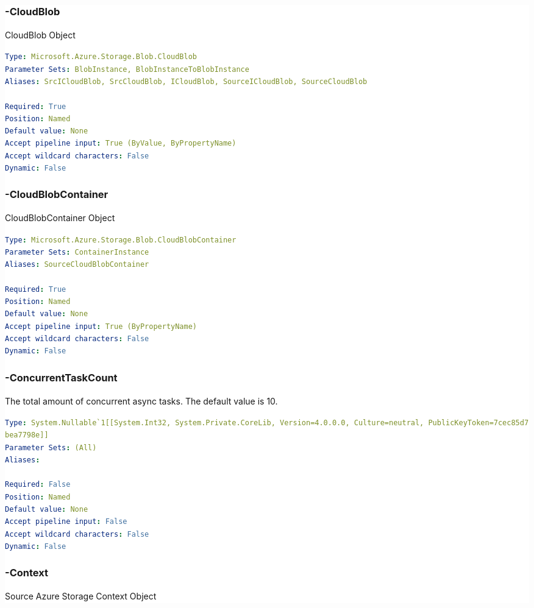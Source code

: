 ### -CloudBlob
CloudBlob Object

```yaml
Type: Microsoft.Azure.Storage.Blob.CloudBlob
Parameter Sets: BlobInstance, BlobInstanceToBlobInstance
Aliases: SrcICloudBlob, SrcCloudBlob, ICloudBlob, SourceICloudBlob, SourceCloudBlob

Required: True
Position: Named
Default value: None
Accept pipeline input: True (ByValue, ByPropertyName)
Accept wildcard characters: False
Dynamic: False
```

### -CloudBlobContainer
CloudBlobContainer Object

```yaml
Type: Microsoft.Azure.Storage.Blob.CloudBlobContainer
Parameter Sets: ContainerInstance
Aliases: SourceCloudBlobContainer

Required: True
Position: Named
Default value: None
Accept pipeline input: True (ByPropertyName)
Accept wildcard characters: False
Dynamic: False
```

### -ConcurrentTaskCount
The total amount of concurrent async tasks.
The default value is 10.

```yaml
Type: System.Nullable`1[[System.Int32, System.Private.CoreLib, Version=4.0.0.0, Culture=neutral, PublicKeyToken=7cec85d7bea7798e]]
Parameter Sets: (All)
Aliases:

Required: False
Position: Named
Default value: None
Accept pipeline input: False
Accept wildcard characters: False
Dynamic: False
```

### -Context
Source Azure Storage Context Object
